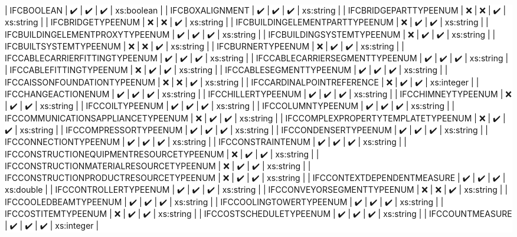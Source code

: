 | IFCBOOLEAN                                    | ✔️      | ✔️      | ✔️      | xs:boolean            |
| IFCBOXALIGNMENT                               | ✔️      | ✔️      | ✔️      | xs:string             |
| IFCBRIDGEPARTTYPEENUM                         | ❌      | ❌      | ✔️      | xs:string             |
| IFCBRIDGETYPEENUM                             | ❌      | ❌      | ✔️      | xs:string             |
| IFCBUILDINGELEMENTPARTTYPEENUM                | ❌      | ✔️      | ✔️      | xs:string             |
| IFCBUILDINGELEMENTPROXYTYPEENUM               | ✔️      | ✔️      | ✔️      | xs:string             |
| IFCBUILDINGSYSTEMTYPEENUM                     | ❌      | ✔️      | ✔️      | xs:string             |
| IFCBUILTSYSTEMTYPEENUM                        | ❌      | ❌      | ✔️      | xs:string             |
| IFCBURNERTYPEENUM                             | ❌      | ✔️      | ✔️      | xs:string             |
| IFCCABLECARRIERFITTINGTYPEENUM                | ✔️      | ✔️      | ✔️      | xs:string             |
| IFCCABLECARRIERSEGMENTTYPEENUM                | ✔️      | ✔️      | ✔️      | xs:string             |
| IFCCABLEFITTINGTYPEENUM                       | ❌      | ✔️      | ✔️      | xs:string             |
| IFCCABLESEGMENTTYPEENUM                       | ✔️      | ✔️      | ✔️      | xs:string             |
| IFCCAISSONFOUNDATIONTYPEENUM                  | ❌      | ❌      | ✔️      | xs:string             |
| IFCCARDINALPOINTREFERENCE                     | ❌      | ✔️      | ✔️      | xs:integer            |
| IFCCHANGEACTIONENUM                           | ✔️      | ✔️      | ✔️      | xs:string             |
| IFCCHILLERTYPEENUM                            | ✔️      | ✔️      | ✔️      | xs:string             |
| IFCCHIMNEYTYPEENUM                            | ❌      | ✔️      | ✔️      | xs:string             |
| IFCCOILTYPEENUM                               | ✔️      | ✔️      | ✔️      | xs:string             |
| IFCCOLUMNTYPEENUM                             | ✔️      | ✔️      | ✔️      | xs:string             |
| IFCCOMMUNICATIONSAPPLIANCETYPEENUM            | ❌      | ✔️      | ✔️      | xs:string             |
| IFCCOMPLEXPROPERTYTEMPLATETYPEENUM            | ❌      | ✔️      | ✔️      | xs:string             |
| IFCCOMPRESSORTYPEENUM                         | ✔️      | ✔️      | ✔️      | xs:string             |
| IFCCONDENSERTYPEENUM                          | ✔️      | ✔️      | ✔️      | xs:string             |
| IFCCONNECTIONTYPEENUM                         | ✔️      | ✔️      | ✔️      | xs:string             |
| IFCCONSTRAINTENUM                             | ✔️      | ✔️      | ✔️      | xs:string             |
| IFCCONSTRUCTIONEQUIPMENTRESOURCETYPEENUM      | ❌      | ✔️      | ✔️      | xs:string             |
| IFCCONSTRUCTIONMATERIALRESOURCETYPEENUM       | ❌      | ✔️      | ✔️      | xs:string             |
| IFCCONSTRUCTIONPRODUCTRESOURCETYPEENUM        | ❌      | ✔️      | ✔️      | xs:string             |
| IFCCONTEXTDEPENDENTMEASURE                    | ✔️      | ✔️      | ✔️      | xs:double             |
| IFCCONTROLLERTYPEENUM                         | ✔️      | ✔️      | ✔️      | xs:string             |
| IFCCONVEYORSEGMENTTYPEENUM                    | ❌      | ❌      | ✔️      | xs:string             |
| IFCCOOLEDBEAMTYPEENUM                         | ✔️      | ✔️      | ✔️      | xs:string             |
| IFCCOOLINGTOWERTYPEENUM                       | ✔️      | ✔️      | ✔️      | xs:string             |
| IFCCOSTITEMTYPEENUM                           | ❌      | ✔️      | ✔️      | xs:string             |
| IFCCOSTSCHEDULETYPEENUM                       | ✔️      | ✔️      | ✔️      | xs:string             |
| IFCCOUNTMEASURE                               | ✔️      | ✔️      | ✔️      | xs:integer            |